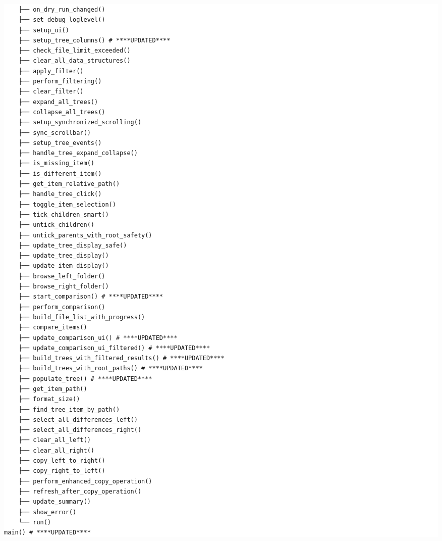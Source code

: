 ```
	├── on_dry_run_changed()
	├── set_debug_loglevel()
	├── setup_ui()
	├── setup_tree_columns() # ****UPDATED****
	├── check_file_limit_exceeded()
	├── clear_all_data_structures()
	├── apply_filter()
	├── perform_filtering()
	├── clear_filter()
	├── expand_all_trees()
	├── collapse_all_trees()
	├── setup_synchronized_scrolling()
	├── sync_scrollbar()
	├── setup_tree_events()
	├── handle_tree_expand_collapse()
	├── is_missing_item()
	├── is_different_item()
	├── get_item_relative_path()
	├── handle_tree_click()
	├── toggle_item_selection()
	├── tick_children_smart()
	├── untick_children()
	├── untick_parents_with_root_safety()
	├── update_tree_display_safe()
	├── update_tree_display()
	├── update_item_display()
	├── browse_left_folder()
	├── browse_right_folder()
	├── start_comparison() # ****UPDATED****
	├── perform_comparison()
	├── build_file_list_with_progress()
	├── compare_items()
	├── update_comparison_ui() # ****UPDATED****
	├── update_comparison_ui_filtered() # ****UPDATED****
	├── build_trees_with_filtered_results() # ****UPDATED****
	├── build_trees_with_root_paths() # ****UPDATED****
	├── populate_tree() # ****UPDATED****
	├── get_item_path()
	├── format_size()
	├── find_tree_item_by_path()
	├── select_all_differences_left()
	├── select_all_differences_right()
	├── clear_all_left()
	├── clear_all_right()
	├── copy_left_to_right()
	├── copy_right_to_left()
	├── perform_enhanced_copy_operation()
	├── refresh_after_copy_operation()
	├── update_summary()
	├── show_error()
	└── run()
main() # ****UPDATED****
```
